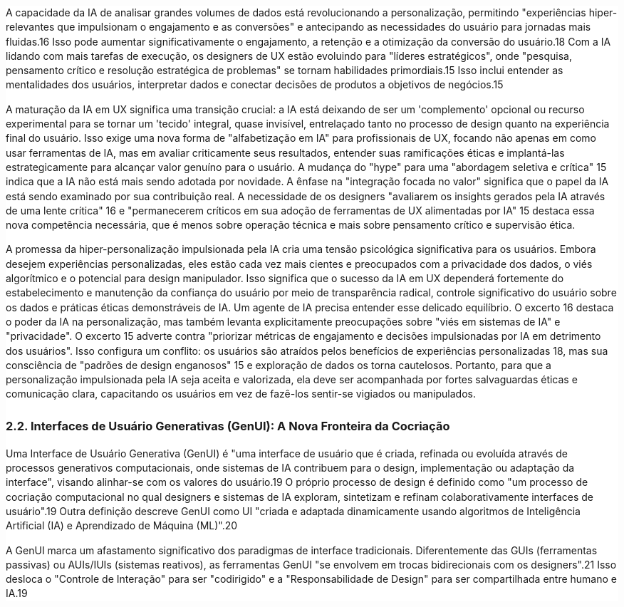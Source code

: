 A capacidade da IA de analisar grandes volumes de dados está revolucionando a personalização, permitindo "experiências hiper-relevantes que impulsionam o engajamento e as conversões" e antecipando as necessidades do usuário para jornadas mais fluidas.16 Isso pode aumentar significativamente o engajamento, a retenção e a otimização da conversão do usuário.18 Com a IA lidando com mais tarefas de execução, os designers de UX estão evoluindo para "líderes estratégicos", onde "pesquisa, pensamento crítico e resolução estratégica de problemas" se tornam habilidades primordiais.15 Isso inclui entender as mentalidades dos usuários, interpretar dados e conectar decisões de produtos a objetivos de negócios.15

A maturação da IA em UX significa uma transição crucial: a IA está deixando de ser um 'complemento' opcional ou recurso experimental para se tornar um 'tecido' integral, quase invisível, entrelaçado tanto no processo de design quanto na experiência final do usuário. Isso exige uma nova forma de "alfabetização em IA" para profissionais de UX, focando não apenas em como usar ferramentas de IA, mas em avaliar criticamente seus resultados, entender suas ramificações éticas e implantá-las estrategicamente para alcançar valor genuíno para o usuário. A mudança do "hype" para uma "abordagem seletiva e crítica" 15 indica que a IA não está mais sendo adotada por novidade. A ênfase na "integração focada no valor" significa que o papel da IA está sendo examinado por sua contribuição real. A necessidade de os designers "avaliarem os insights gerados pela IA através de uma lente crítica" 16 e "permanecerem críticos em sua adoção de ferramentas de UX alimentadas por IA" 15 destaca essa nova competência necessária, que é menos sobre operação técnica e mais sobre pensamento crítico e supervisão ética.

A promessa da hiper-personalização impulsionada pela IA cria uma tensão psicológica significativa para os usuários. Embora desejem experiências personalizadas, eles estão cada vez mais cientes e preocupados com a privacidade dos dados, o viés algorítmico e o potencial para design manipulador. Isso significa que o sucesso da IA em UX dependerá fortemente do estabelecimento e manutenção da confiança do usuário por meio de transparência radical, controle significativo do usuário sobre os dados e práticas éticas demonstráveis de IA. Um agente de IA precisa entender esse delicado equilíbrio. O excerto 16 destaca o poder da IA na personalização, mas também levanta explicitamente preocupações sobre "viés em sistemas de IA" e "privacidade". O excerto 15 adverte contra "priorizar métricas de engajamento e decisões impulsionadas por IA em detrimento dos usuários". Isso configura um conflito: os usuários são atraídos pelos benefícios de experiências personalizadas 18, mas sua consciência de "padrões de design enganosos" 15 e exploração de dados os torna cautelosos. Portanto, para que a personalização impulsionada pela IA seja aceita e valorizada, ela deve ser acompanhada por fortes salvaguardas éticas e comunicação clara, capacitando os usuários em vez de fazê-los sentir-se vigiados ou manipulados.

### 2.2. Interfaces de Usuário Generativas (GenUI): A Nova Fronteira da Cocriação

Uma Interface de Usuário Generativa (GenUI) é "uma interface de usuário que é criada, refinada ou evoluída através de processos generativos computacionais, onde sistemas de IA contribuem para o design, implementação ou adaptação da interface", visando alinhar-se com os valores do usuário.19 O próprio processo de design é definido como "um processo de cocriação computacional no qual designers e sistemas de IA exploram, sintetizam e refinam colaborativamente interfaces de usuário".19 Outra definição descreve GenUI como UI "criada e adaptada dinamicamente usando algoritmos de Inteligência Artificial (IA) e Aprendizado de Máquina (ML)".20

A GenUI marca um afastamento significativo dos paradigmas de interface tradicionais. Diferentemente das GUIs (ferramentas passivas) ou AUIs/IUIs (sistemas reativos), as ferramentas GenUI "se envolvem em trocas bidirecionais com os designers".21 Isso desloca o "Controle de Interação" para ser "codirigido" e a "Responsabilidade de Design" para ser compartilhada entre humano e IA.19
